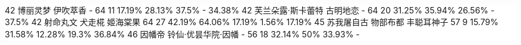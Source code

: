 </td></tr>
<tr>
<td>42</td>
<td>博丽灵梦</td>
<td>伊吹萃香</td>
<td>-</td>
<td>64</td>
<td>11</td>
<td>17.19%</td>
<td>28.13%</td>
<td>37.5%</td>
<td>-</td>
<td>34.38%
</td></tr>
<tr>
<td>42</td>
<td>芙兰朵露·斯卡蕾特</td>
<td>古明地恋</td>
<td>-</td>
<td>64</td>
<td>20</td>
<td>31.25%</td>
<td>35.94%</td>
<td>26.56%</td>
<td>-</td>
<td>37.5%
</td></tr>
<tr>
<td>42</td>
<td>射命丸文</td>
<td>犬走椛</td>
<td>姬海棠果</td>
<td>64</td>
<td>27</td>
<td>42.19%</td>
<td>64.06%</td>
<td>17.19%</td>
<td>1.56%</td>
<td>17.19%
</td></tr>
<tr>
<td>45</td>
<td>苏我屠自古</td>
<td>物部布都</td>
<td>丰聪耳神子</td>
<td>57</td>
<td>9</td>
<td>15.79%</td>
<td>31.58%</td>
<td>12.28%</td>
<td>19.3%</td>
<td>36.84%
</td></tr>
<tr>
<td>46</td>
<td>因幡帝</td>
<td>铃仙·优昙华院·因幡</td>
<td>-</td>
<td>56</td>
<td>18</td>
<td>32.14%</td>
<td>50%</td>
<td>33.93%</td>
<td>-</td>
